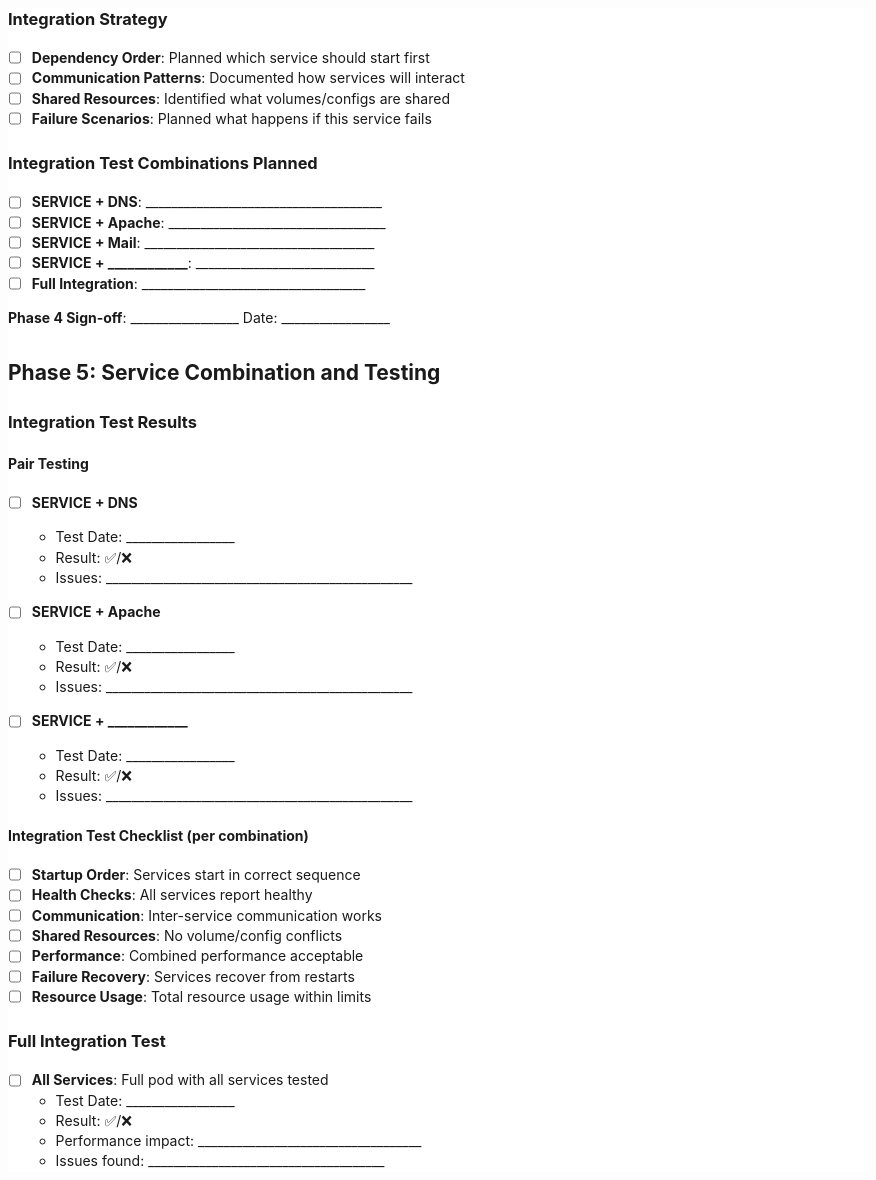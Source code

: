 ### Integration Strategy
- [ ] **Dependency Order**: Planned which service should start first
- [ ] **Communication Patterns**: Documented how services will interact
- [ ] **Shared Resources**: Identified what volumes/configs are shared
- [ ] **Failure Scenarios**: Planned what happens if this service fails

### Integration Test Combinations Planned
- [ ] **SERVICE + DNS**: _____________________________________
- [ ] **SERVICE + Apache**: __________________________________
- [ ] **SERVICE + Mail**: ____________________________________
- [ ] **SERVICE + ____________**: ____________________________
- [ ] **Full Integration**: ___________________________________

**Phase 4 Sign-off**: _________________ Date: _________________

## Phase 5: Service Combination and Testing

### Integration Test Results

#### Pair Testing
- [ ] **SERVICE + DNS**
  - Test Date: _________________
  - Result: ✅/❌
  - Issues: ________________________________________________

- [ ] **SERVICE + Apache**
  - Test Date: _________________
  - Result: ✅/❌
  - Issues: ________________________________________________

- [ ] **SERVICE + ____________**
  - Test Date: _________________
  - Result: ✅/❌
  - Issues: ________________________________________________

#### Integration Test Checklist (per combination)
- [ ] **Startup Order**: Services start in correct sequence
- [ ] **Health Checks**: All services report healthy
- [ ] **Communication**: Inter-service communication works
- [ ] **Shared Resources**: No volume/config conflicts
- [ ] **Performance**: Combined performance acceptable
- [ ] **Failure Recovery**: Services recover from restarts
- [ ] **Resource Usage**: Total resource usage within limits

### Full Integration Test
- [ ] **All Services**: Full pod with all services tested
  - Test Date: _________________
  - Result: ✅/❌
  - Performance impact: ___________________________________
  - Issues found: _____________________________________
